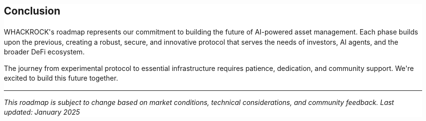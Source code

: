 ## Conclusion

WHACKROCK's roadmap represents our commitment to building the future of AI-powered asset management. Each phase builds upon the previous, creating a robust, secure, and innovative protocol that serves the needs of investors, AI agents, and the broader DeFi ecosystem.

The journey from experimental protocol to essential infrastructure requires patience, dedication, and community support. We're excited to build this future together.

---

*This roadmap is subject to change based on market conditions, technical considerations, and community feedback. Last updated: January 2025*